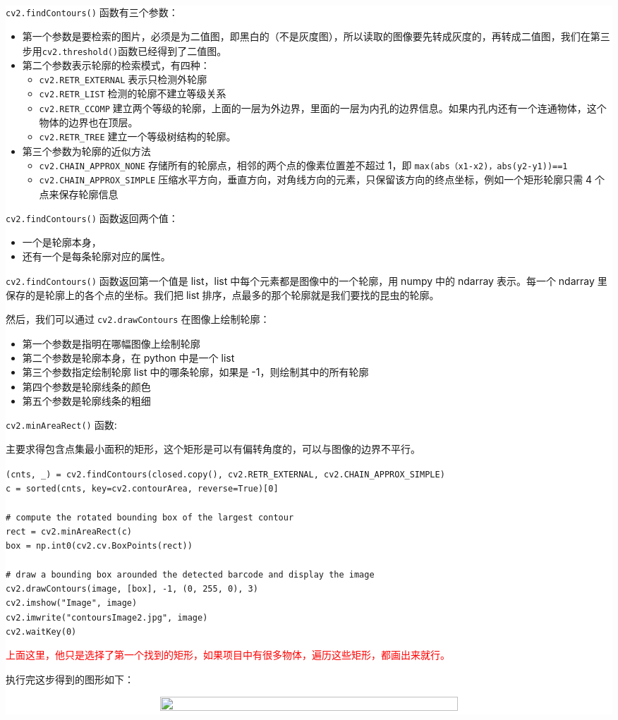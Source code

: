 `cv2.findContours()` 函数有三个参数：

- 第一个参数是要检索的图片，必须是为二值图，即黑白的（不是灰度图），所以读取的图像要先转成灰度的，再转成二值图，我们在第三步用`cv2.threshold()`函数已经得到了二值图。
- 第二个参数表示轮廓的检索模式，有四种：
    - `cv2.RETR_EXTERNAL` 表示只检测外轮廓
    - `cv2.RETR_LIST` 检测的轮廓不建立等级关系
    - `cv2.RETR_CCOMP` 建立两个等级的轮廓，上面的一层为外边界，里面的一层为内孔的边界信息。如果内孔内还有一个连通物体，这个物体的边界也在顶层。
    - `cv2.RETR_TREE` 建立一个等级树结构的轮廓。
- 第三个参数为轮廓的近似方法
    - `cv2.CHAIN_APPROX_NONE` 存储所有的轮廓点，相邻的两个点的像素位置差不超过 1，即 `max(abs（x1-x2)，abs(y2-y1))==1`
    - `cv2.CHAIN_APPROX_SIMPLE` 压缩水平方向，垂直方向，对角线方向的元素，只保留该方向的终点坐标，例如一个矩形轮廓只需 4 个点来保存轮廓信息


`cv2.findContours()` 函数返回两个值：

- 一个是轮廓本身，
- 还有一个是每条轮廓对应的属性。

`cv2.findContours()` 函数返回第一个值是 list，list 中每个元素都是图像中的一个轮廓，用 numpy 中的 ndarray 表示。每一个 ndarray 里保存的是轮廓上的各个点的坐标。我们把 list 排序，点最多的那个轮廓就是我们要找的昆虫的轮廓。


然后，我们可以通过 `cv2.drawContours` 在图像上绘制轮廓：

- 第一个参数是指明在哪幅图像上绘制轮廓
- 第二个参数是轮廓本身，在 python 中是一个 list
- 第三个参数指定绘制轮廓 list 中的哪条轮廓，如果是 -1，则绘制其中的所有轮廓
- 第四个参数是轮廓线条的颜色
- 第五个参数是轮廓线条的粗细


`cv2.minAreaRect()` 函数:

主要求得包含点集最小面积的矩形，这个矩形是可以有偏转角度的，可以与图像的边界不平行。

```
(cnts, _) = cv2.findContours(closed.copy(), cv2.RETR_EXTERNAL, cv2.CHAIN_APPROX_SIMPLE)
c = sorted(cnts, key=cv2.contourArea, reverse=True)[0]

# compute the rotated bounding box of the largest contour
rect = cv2.minAreaRect(c)
box = np.int0(cv2.cv.BoxPoints(rect))

# draw a bounding box arounded the detected barcode and display the image
cv2.drawContours(image, [box], -1, (0, 255, 0), 3)
cv2.imshow("Image", image)
cv2.imwrite("contoursImage2.jpg", image)
cv2.waitKey(0)
```

<span style="color:red;">上面这里，他只是选择了第一个找到的矩形，如果项目中有很多物体，遍历这些矩形，都画出来就行。</span>

执行完这步得到的图形如下：


<p align="center">
    <img width="70%" height="70%" src="http://images.iterate.site/blog/image/181027/hEDgFHhlIl.png?imageslim">
</p>
